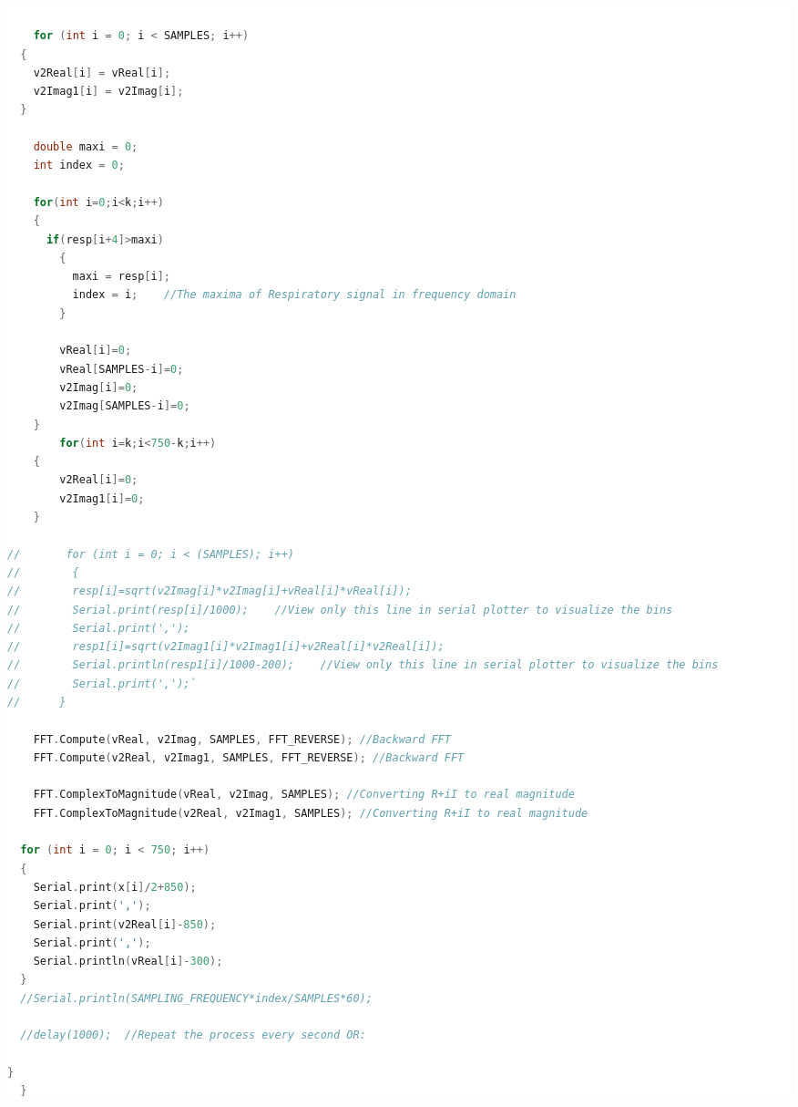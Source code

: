```cpp

    for (int i = 0; i < SAMPLES; i++)
  {
    v2Real[i] = vReal[i];
    v2Imag1[i] = v2Imag[i];
  }

    double maxi = 0;
    int index = 0;
    
    for(int i=0;i<k;i++)
    {
      if(resp[i+4]>maxi)
        {
          maxi = resp[i];
          index = i;    //The maxima of Respiratory signal in frequency domain
        }
        
        vReal[i]=0;
        vReal[SAMPLES-i]=0;
        v2Imag[i]=0;
        v2Imag[SAMPLES-i]=0;
    }
        for(int i=k;i<750-k;i++)
    {
        v2Real[i]=0;
        v2Imag1[i]=0;
    }

//       for (int i = 0; i < (SAMPLES); i++)
//        {
//        resp[i]=sqrt(v2Imag[i]*v2Imag[i]+vReal[i]*vReal[i]);
//        Serial.print(resp[i]/1000);    //View only this line in serial plotter to visualize the bins
//        Serial.print(',');
//        resp1[i]=sqrt(v2Imag1[i]*v2Imag1[i]+v2Real[i]*v2Real[i]);
//        Serial.println(resp1[i]/1000-200);    //View only this line in serial plotter to visualize the bins
//        Serial.print(',');`
//      }
  
    FFT.Compute(vReal, v2Imag, SAMPLES, FFT_REVERSE); //Backward FFT
    FFT.Compute(v2Real, v2Imag1, SAMPLES, FFT_REVERSE); //Backward FFT

    FFT.ComplexToMagnitude(vReal, v2Imag, SAMPLES); //Converting R+iI to real magnitude
    FFT.ComplexToMagnitude(v2Real, v2Imag1, SAMPLES); //Converting R+iI to real magnitude

  for (int i = 0; i < 750; i++)
  {
    Serial.print(x[i]/2+850);
    Serial.print(',');
    Serial.print(v2Real[i]-850);
    Serial.print(',');
    Serial.println(vReal[i]-300);
  }
  //Serial.println(SAMPLING_FREQUENCY*index/SAMPLES*60);

  //delay(1000);  //Repeat the process every second OR:

}
  }

```